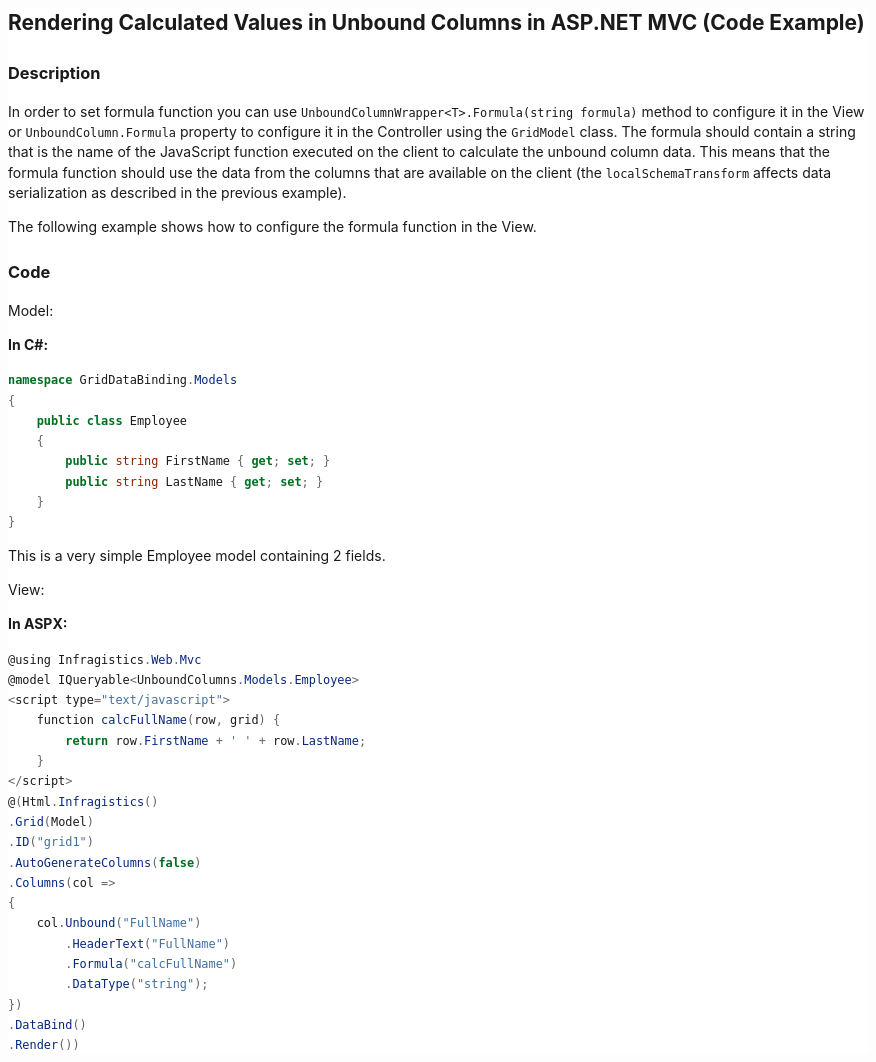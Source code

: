 

## <a id="mvc"></a> Rendering Calculated Values in Unbound Columns in ASP.NET MVC (Code Example)

### <a id="mvc-description"></a> Description

In order to set formula function you can use `UnboundColumnWrapper<T>.Formula(string formula)` method to configure it in the View or `UnboundColumn.Formula` property to configure it in the Controller using the `GridModel` class. The formula should contain a string that is the name of the JavaScript function executed on the client to calculate the unbound column data. This means that the formula function should use the data from the columns that are available on the client (the `localSchemaTransform` affects data serialization as described in the previous example).

The following example shows how to configure the formula function in the View.

### <a id="mvc-code"></a> Code

Model:

**In C#:**

```csharp
namespace GridDataBinding.Models
{
    public class Employee
    {
        public string FirstName { get; set; }
        public string LastName { get; set; }
    }
}
```

This is a very simple Employee model containing 2 fields.

View:

**In ASPX:**

```csharp
@using Infragistics.Web.Mvc
@model IQueryable<UnboundColumns.Models.Employee>
<script type="text/javascript">
    function calcFullName(row, grid) {
        return row.FirstName + ' ' + row.LastName;
    }
</script>
@(Html.Infragistics()
.Grid(Model)
.ID("grid1")
.AutoGenerateColumns(false)
.Columns(col =>
{
    col.Unbound("FullName")
        .HeaderText("FullName")
        .Formula("calcFullName")
        .DataType("string");
})
.DataBind()
.Render())
```
